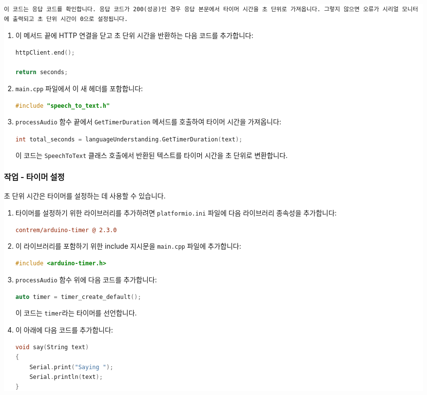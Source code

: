     이 코드는 응답 코드를 확인합니다. 응답 코드가 200(성공)인 경우 응답 본문에서 타이머 시간을 초 단위로 가져옵니다. 그렇지 않으면 오류가 시리얼 모니터에 출력되고 초 단위 시간이 0으로 설정됩니다.

1. 이 메서드 끝에 HTTP 연결을 닫고 초 단위 시간을 반환하는 다음 코드를 추가합니다:

    ```cpp
    httpClient.end();

    return seconds;
    ```

1. `main.cpp` 파일에서 이 새 헤더를 포함합니다:

    ```cpp
    #include "speech_to_text.h"
    ```

1. `processAudio` 함수 끝에서 `GetTimerDuration` 메서드를 호출하여 타이머 시간을 가져옵니다:

    ```cpp
    int total_seconds = languageUnderstanding.GetTimerDuration(text);
    ```

    이 코드는 `SpeechToText` 클래스 호출에서 반환된 텍스트를 타이머 시간을 초 단위로 변환합니다.

### 작업 - 타이머 설정

초 단위 시간은 타이머를 설정하는 데 사용할 수 있습니다.

1. 타이머를 설정하기 위한 라이브러리를 추가하려면 `platformio.ini` 파일에 다음 라이브러리 종속성을 추가합니다:

    ```ini
    contrem/arduino-timer @ 2.3.0
    ```

1. 이 라이브러리를 포함하기 위한 include 지시문을 `main.cpp` 파일에 추가합니다:

    ```cpp
    #include <arduino-timer.h>
    ```

1. `processAudio` 함수 위에 다음 코드를 추가합니다:

    ```cpp
    auto timer = timer_create_default();
    ```

    이 코드는 `timer`라는 타이머를 선언합니다.

1. 이 아래에 다음 코드를 추가합니다:

    ```cpp
    void say(String text)
    {
        Serial.print("Saying ");
        Serial.println(text);
    }
    ```
